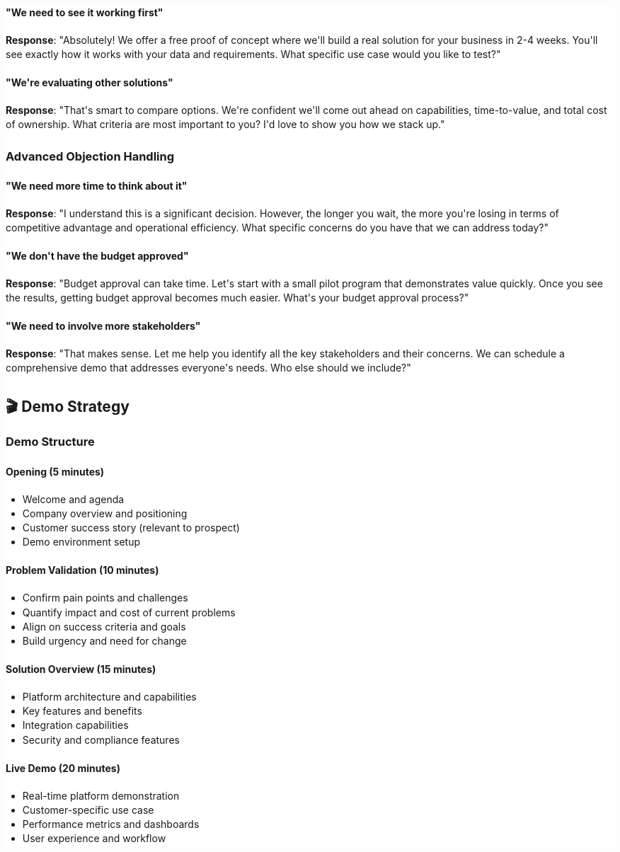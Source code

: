#### **"We need to see it working first"**
**Response**: "Absolutely! We offer a free proof of concept where we'll build a real solution for your business in 2-4 weeks. You'll see exactly how it works with your data and requirements. What specific use case would you like to test?"

#### **"We're evaluating other solutions"**
**Response**: "That's smart to compare options. We're confident we'll come out ahead on capabilities, time-to-value, and total cost of ownership. What criteria are most important to you? I'd love to show you how we stack up."

### Advanced Objection Handling

#### **"We need more time to think about it"**
**Response**: "I understand this is a significant decision. However, the longer you wait, the more you're losing in terms of competitive advantage and operational efficiency. What specific concerns do you have that we can address today?"

#### **"We don't have the budget approved"**
**Response**: "Budget approval can take time. Let's start with a small pilot program that demonstrates value quickly. Once you see the results, getting budget approval becomes much easier. What's your budget approval process?"

#### **"We need to involve more stakeholders"**
**Response**: "That makes sense. Let me help you identify all the key stakeholders and their concerns. We can schedule a comprehensive demo that addresses everyone's needs. Who else should we include?"

## 🎬 Demo Strategy

### Demo Structure

#### **Opening (5 minutes)**
- Welcome and agenda
- Company overview and positioning
- Customer success story (relevant to prospect)
- Demo environment setup

#### **Problem Validation (10 minutes)**
- Confirm pain points and challenges
- Quantify impact and cost of current problems
- Align on success criteria and goals
- Build urgency and need for change

#### **Solution Overview (15 minutes)**
- Platform architecture and capabilities
- Key features and benefits
- Integration capabilities
- Security and compliance features

#### **Live Demo (20 minutes)**
- Real-time platform demonstration
- Customer-specific use case
- Performance metrics and dashboards
- User experience and workflow
